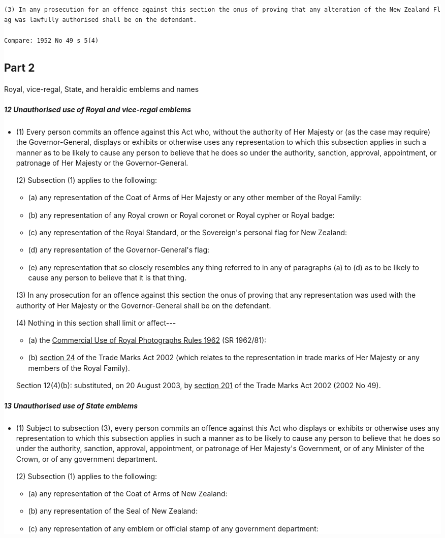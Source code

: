    (3) In any prosecution for an offence against this section the onus of proving that any alteration of the New Zealand Flag was lawfully authorised shall be on the defendant.
    
    Compare: 1952 No 49 s 5(4)

## Part 2  
Royal, vice-regal, State, and heraldic emblems and names

##### 12 Unauthorised use of Royal and vice-regal emblems
    
*   (1) Every person commits an offence against this Act who, without the authority of Her Majesty or (as the case may require) the Governor-General, displays or exhibits or otherwise uses any representation to which this subsection applies in such a manner as to be likely to cause any person to believe that he does so under the authority, sanction, approval, appointment, or patronage of Her Majesty or the Governor-General.
    
    (2) Subsection (1) applies to the following:
        
    *   (a) any representation of the Coat of Arms of Her Majesty or any other member of the Royal Family:
    
    *   (b) any representation of any Royal crown or Royal coronet or Royal cypher or Royal badge:
    
    *   (c) any representation of the Royal Standard, or the Sovereign's personal flag for New Zealand:
    
    *   (d) any representation of the Governor-General's flag:
    
    *   (e) any representation that so closely resembles any thing referred to in any of paragraphs (a) to (d) as to be likely to cause any person to believe that it is that thing.
    
    (3) In any prosecution for an offence against this section the onus of proving that any representation was used with the authority of Her Majesty or the Governor-General shall be on the defendant.
    
    (4) Nothing in this section shall limit or affect---
        
    *   (a) the [Commercial Use of Royal Photographs Rules 1962][68] (SR 1962/81):
    
    *   (b) [section 24][69] of the Trade Marks Act 2002 (which relates to the representation in trade marks of Her Majesty or any members of the Royal Family).
    
    Section 12(4)(b): substituted, on 20 August 2003, by [section 201][56] of the Trade Marks Act 2002 (2002 No 49).

##### 13 Unauthorised use of State emblems
    
*   (1) Subject to subsection (3), every person commits an offence against this Act who displays or exhibits or otherwise uses any representation to which this subsection applies in such a manner as to be likely to cause any person to believe that he does so under the authority, sanction, approval, appointment, or patronage of Her Majesty's Government, or of any Minister of the Crown, or of any government department.
    
    (2) Subsection (1) applies to the following:
        
    *   (a) any representation of the Coat of Arms of New Zealand:
    
    *   (b) any representation of the Seal of New Zealand:
    
    *   (c) any representation of any emblem or official stamp of any government department:
    

[0]: http://www.legislation.govt.nz/act/public/1981/0047/latest/link.aspx?id=DLM195466
[1]: http://www.legislation.govt.nz/act/public/1981/0047/latest/whole.html#DLM51360
[2]: http://www.legislation.govt.nz/act/public/1981/0047/latest/whole.html#DLM51362
[3]: http://www.legislation.govt.nz/act/public/1981/0047/latest/whole.html#DLM51363
[4]: http://www.legislation.govt.nz/act/public/1981/0047/latest/whole.html#DLM51395
[5]: http://www.legislation.govt.nz/act/public/1981/0047/latest/whole.html#DLM51396
[6]: http://www.legislation.govt.nz/act/public/1981/0047/latest/whole.html#DLM51399
[7]: http://www.legislation.govt.nz/act/public/1981/0047/latest/whole.html#DLM52200
[8]: http://www.legislation.govt.nz/act/public/1981/0047/latest/whole.html#DLM52202
[9]: http://www.legislation.govt.nz/act/public/1981/0047/latest/whole.html#DLM52204
[10]: http://www.legislation.govt.nz/act/public/1981/0047/latest/whole.html#DLM52206
[11]: http://www.legislation.govt.nz/act/public/1981/0047/latest/whole.html#DLM52207
[12]: http://www.legislation.govt.nz/act/public/1981/0047/latest/whole.html#DLM52209
[13]: http://www.legislation.govt.nz/act/public/1981/0047/latest/whole.html#DLM52211
[14]: http://www.legislation.govt.nz/act/public/1981/0047/latest/whole.html#DLM52213
[15]: http://www.legislation.govt.nz/act/public/1981/0047/latest/whole.html#DLM52214
[16]: http://www.legislation.govt.nz/act/public/1981/0047/latest/whole.html#DLM52216
[17]: http://www.legislation.govt.nz/act/public/1981/0047/latest/whole.html#DLM52217
[18]: http://www.legislation.govt.nz/act/public/1981/0047/latest/whole.html#DLM52219
[19]: http://www.legislation.govt.nz/act/public/1981/0047/latest/whole.html#DLM52221
[20]: http://www.legislation.govt.nz/act/public/1981/0047/latest/whole.html#DLM52222
[21]: http://www.legislation.govt.nz/act/public/1981/0047/latest/whole.html#DLM52224
[22]: http://www.legislation.govt.nz/act/public/1981/0047/latest/whole.html#DLM52225
[23]: http://www.legislation.govt.nz/act/public/1981/0047/latest/whole.html#DLM52232
[24]: http://www.legislation.govt.nz/act/public/1981/0047/latest/whole.html#DLM52233
[25]: http://www.legislation.govt.nz/act/public/1981/0047/latest/whole.html#DLM52236
[26]: http://www.legislation.govt.nz/act/public/1981/0047/latest/whole.html#DLM52238
[27]: http://www.legislation.govt.nz/act/public/1981/0047/latest/whole.html#DLM52241
[28]: http://www.legislation.govt.nz/act/public/1981/0047/latest/whole.html#DLM52244
[29]: http://www.legislation.govt.nz/act/public/1981/0047/latest/whole.html#DLM52245
[30]: http://www.legislation.govt.nz/act/public/1981/0047/latest/whole.html#DLM52246
[31]: http://www.legislation.govt.nz/act/public/1981/0047/latest/whole.html#DLM52247
[32]: http://www.legislation.govt.nz/act/public/1981/0047/latest/whole.html#DLM52248
[33]: http://www.legislation.govt.nz/act/public/1981/0047/latest/whole.html#DLM52250
[34]: http://www.legislation.govt.nz/act/public/1981/0047/latest/whole.html#DLM52251
[35]: http://www.legislation.govt.nz/act/public/1981/0047/latest/whole.html#DLM52252
[36]: http://www.legislation.govt.nz/act/public/1981/0047/latest/whole.html#DLM52254
[37]: http://www.legislation.govt.nz/act/public/1981/0047/latest/whole.html#DLM52255
[38]: http://www.legislation.govt.nz/act/public/1981/0047/latest/whole.html#DLM52257
[39]: http://www.legislation.govt.nz/act/public/1981/0047/latest/whole.html#DLM52266
[40]: http://www.legislation.govt.nz/act/public/1981/0047/latest/whole.html#DLM52294
[41]: http://www.legislation.govt.nz/act/public/1981/0047/latest/whole.html#DLM52803
[42]: http://www.legislation.govt.nz/act/public/1981/0047/latest/whole.html#DLM52809
[43]: http://www.legislation.govt.nz/act/public/1981/0047/latest/link.aspx?id=DLM28713
[44]: http://www.legislation.govt.nz/act/public/1981/0047/latest/link.aspx?id=DLM175774
[45]: http://www.legislation.govt.nz/act/public/1981/0047/latest/link.aspx?id=DLM144405
[46]: http://www.legislation.govt.nz/act/public/1981/0047/latest/link.aspx?id=DLM175701
[47]: http://www.legislation.govt.nz/act/public/1981/0047/latest/link.aspx?id=DLM59731
[48]: http://www.legislation.govt.nz/act/public/1981/0047/latest/link.aspx?id=DLM281070
[49]: http://www.legislation.govt.nz/act/public/1981/0047/latest/link.aspx?id=DLM280030
[50]: http://www.legislation.govt.nz/act/public/1981/0047/latest/link.aspx?id=DLM164239
[51]: http://www.legislation.govt.nz/act/public/1981/0047/latest/link.aspx?id=DLM319569
[52]: http://www.legislation.govt.nz/act/public/1981/0047/latest/link.aspx?id=DLM309917
[53]: http://www.legislation.govt.nz/act/public/1981/0047/latest/link.aspx?id=DLM367767
[54]: http://www.legislation.govt.nz/act/public/1981/0047/latest/link.aspx?id=DLM58316
[55]: http://www.legislation.govt.nz/act/public/1981/0047/latest/link.aspx?id=DLM217036
[56]: http://www.legislation.govt.nz/act/public/1981/0047/latest/link.aspx?id=DLM165256
[57]: http://www.legislation.govt.nz/act/public/1981/0047/latest/link.aspx?id=DLM328986
[58]: http://www.legislation.govt.nz/act/public/1981/0047/latest/link.aspx?id=DLM217041
[59]: http://www.legislation.govt.nz/act/public/1981/0047/latest/link.aspx?id=DLM275026
[60]: http://www.legislation.govt.nz/act/public/1981/0047/latest/link.aspx?id=DLM276674
[61]: http://www.legislation.govt.nz/act/public/1981/0047/latest/link.aspx?id=DLM28712
[62]: http://www.legislation.govt.nz/act/public/1981/0047/latest/link.aspx?id=DLM276623
[63]: http://www.legislation.govt.nz/act/public/1981/0047/latest/link.aspx?id=DLM378153
[64]: http://www.legislation.govt.nz/act/public/1981/0047/latest/link.aspx?id=DLM380185
[65]: http://www.legislation.govt.nz/act/public/1981/0047/latest/link.aspx?id=DLM217042
[66]: http://www.legislation.govt.nz/act/public/1981/0047/latest/whole.html#DLM52258
[67]: http://www.legislation.govt.nz/act/public/1981/0047/latest/link.aspx?id=DLM217043
[68]: http://www.legislation.govt.nz/act/public/1981/0047/latest/link.aspx?id=DLM17582
[69]: http://www.legislation.govt.nz/act/public/1981/0047/latest/link.aspx?id=DLM164472
[70]: http://www.legislation.govt.nz/act/public/1981/0047/latest/link.aspx?id=DLM217044
[71]: http://www.legislation.govt.nz/act/public/1981/0047/latest/whole.html#DLM52260
[72]: http://www.legislation.govt.nz/act/public/1981/0047/latest/link.aspx?id=DLM53347
[73]: http://www.legislation.govt.nz/act/public/1981/0047/latest/link.aspx?id=DLM255087
[74]: http://www.legislation.govt.nz/act/public/1981/0047/latest/link.aspx?id=DLM217045
[75]: http://www.legislation.govt.nz/act/public/1981/0047/latest/whole.html#DLM52262
[76]: http://www.legislation.govt.nz/act/public/1981/0047/latest/link.aspx?id=DLM361732
[77]: http://www.legislation.govt.nz/act/public/1981/0047/latest/whole.html#DLM52264
[78]: http://www.legislation.govt.nz/act/public/1981/0047/latest/link.aspx?id=DLM265666
[79]: http://www.legislation.govt.nz/act/public/1981/0047/latest/link.aspx?id=DLM3042205
[80]: http://www.legislation.govt.nz/act/public/1981/0047/latest/link.aspx?id=DLM413255
[81]: http://www.legislation.govt.nz/act/public/1981/0047/latest/link.aspx?id=DLM19323
[82]: http://www.legislation.govt.nz/act/public/1981/0047/latest/link.aspx?id=DLM19324
[83]: http://www.legislation.govt.nz/act/public/1981/0047/latest/link.aspx?id=DLM15723
[84]: http://www.legislation.govt.nz/act/public/1981/0047/latest/link.aspx?id=DLM17567
[85]: http://www.legislation.govt.nz/act/public/1981/0047/latest/link.aspx?id=DLM23243
[86]: http://www.legislation.govt.nz/act/public/1981/0047/latest/link.aspx?id=DLM23253
[87]: http://www.legislation.govt.nz/act/public/1981/0047/latest/link.aspx?id=DLM28742
[88]: http://www.legislation.govt.nz/act/public/1981/0047/latest/link.aspx?id=DLM49658
[89]: http://www.legislation.govt.nz/act/public/1981/0047/latest/link.aspx?id=DLM412734
[90]: http://www.legislation.govt.nz/act/public/1981/0047/latest/link.aspx?id=DLM209780
[91]: http://www.legislation.govt.nz/act/public/1981/0047/latest/link.aspx?id=DLM209781
[92]: http://www.legislation.govt.nz/act/public/1981/0047/latest/link.aspx?id=DLM318062
[93]: http://www.legislation.govt.nz/act/public/1981/0047/latest/link.aspx?id=DLM412407
[94]: http://www.legislation.govt.nz/act/public/1981/0047/latest/link.aspx?id=DLM424264
[95]: http://www.legislation.govt.nz/act/public/1981/0047/latest/link.aspx?id=DLM260265
[96]: http://www.legislation.govt.nz/act/public/1981/0047/latest/link.aspx?id=DLM260656
[97]: http://www.legislation.govt.nz/act/public/1981/0047/latest/link.aspx?id=DLM390299
[98]: http://www.legislation.govt.nz/act/public/1981/0047/latest/link.aspx?id=DLM23059
[99]: http://www.legislation.govt.nz/act/public/1981/0047/latest/link.aspx?id=DLM15734
[100]: http://www.legislation.govt.nz/act/public/1981/0047/latest/link.aspx?id=DLM82309
[101]: http://www.legislation.govt.nz/act/public/1981/0047/latest/link.aspx?id=DLM184478
[102]: http://www.legislation.govt.nz/act/public/1981/0047/latest/link.aspx?id=DLM68911
[103]: http://www.legislation.govt.nz/act/public/1981/0047/latest/link.aspx?id=DLM407721
[104]: http://www.legislation.govt.nz/act/public/1981/0047/latest/link.aspx?id=DLM125656
[105]: http://www.legislation.govt.nz/act/public/1981/0047/latest/link.aspx?id=DLM49651
[106]: http://www.legislation.govt.nz/act/public/1981/0047/latest/link.aspx?id=DLM136750
[107]: http://www.legislation.govt.nz/act/public/1981/0047/latest/link.aspx?id=DLM99986
[108]: http://www.legislation.govt.nz/act/public/1981/0047/latest/link.aspx?id=DLM136727
[109]: http://www.legislation.govt.nz/act/public/1981/0047/latest/link.aspx?id=DLM210735
[110]: http://www.legislation.govt.nz/act/public/1981/0047/latest/link.aspx?id=DLM96736
[111]: http://www.legislation.govt.nz/act/public/1981/0047/latest/link.aspx?id=DLM138781
[112]: http://www.legislation.govt.nz/act/public/1981/0047/latest/link.aspx?id=DLM260279
[113]: http://www.legislation.govt.nz/act/public/1981/0047/latest/link.aspx?id=DLM260658
[114]: http://www.legislation.govt.nz/act/public/1981/0047/latest/link.aspx?id=DLM391307
[115]: http://www.legislation.govt.nz/act/public/1981/0047/latest/link.aspx?id=DLM1102383
[116]: http://www.legislation.govt.nz/act/public/1981/0047/latest/link.aspx?id=DLM118792
[117]: http://www.legislation.govt.nz/act/public/1981/0047/latest/link.aspx?id=DLM185072
[118]: http://www.legislation.govt.nz/act/public/1981/0047/latest/link.aspx?id=DLM259694
[119]: http://www.legislation.govt.nz/act/public/1981/0047/latest/link.aspx?id=DLM191709
[120]: http://www.legislation.govt.nz/act/public/1981/0047/latest/link.aspx?id=DLM157684
[121]: http://www.legislation.govt.nz/act/public/1981/0047/latest/link.aspx?id=DLM128752
[122]: http://www.legislation.govt.nz/act/public/1981/0047/latest/link.aspx?id=DLM228684
[123]: http://www.pco.parliament.govt.nz/reprints/
[124]: http://www.legislation.govt.nz/act/public/1981/0047/latest/link.aspx?id=DLM195439
[125]: http://www.pco.parliament.govt.nz/editorial-conventions/
[126]: http://www.legislation.govt.nz/act/public/1981/0047/latest/link.aspx?id=DLM195468
[127]: http://www.legislation.govt.nz/act/public/1981/0047/latest/link.aspx?id=DLM195470
[128]: http://www.legislation.govt.nz/act/public/1981/0047/latest/link.aspx?id=DLM3042200
[129]: http://www.legislation.govt.nz/act/public/1981/0047/latest/link.aspx?id=DLM361726
[130]: http://www.legislation.govt.nz/act/public/1981/0047/latest/link.aspx?id=DLM217030
[131]: http://www.legislation.govt.nz/act/public/1981/0047/latest/link.aspx?id=DLM19316